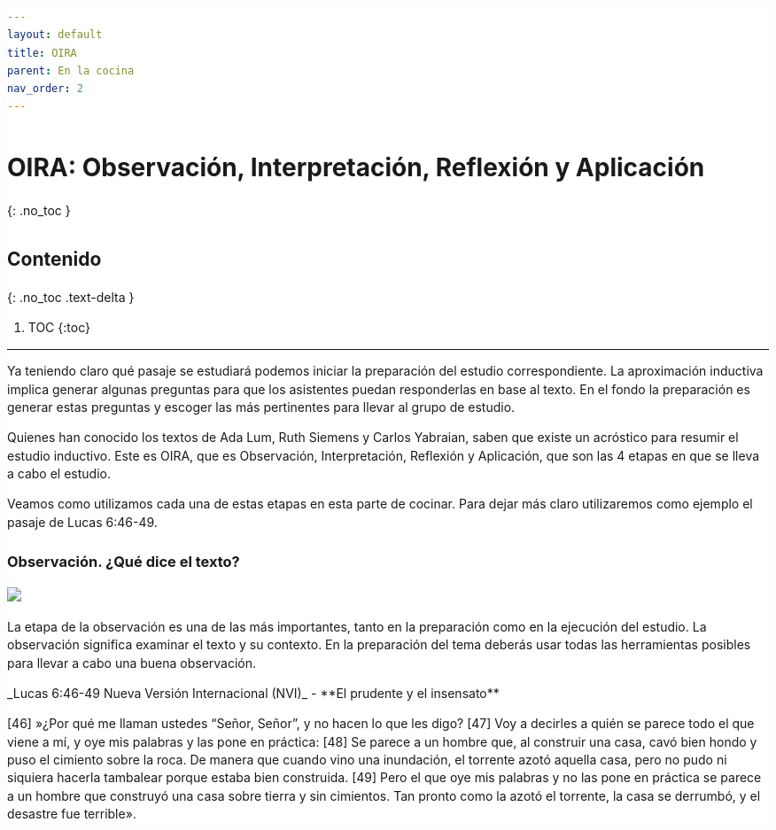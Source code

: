 ```yaml
---
layout: default
title: OIRA
parent: En la cocina
nav_order: 2
---
```


# OIRA: Observación, Interpretación, Reflexión y Aplicación 
{: .no_toc }

## Contenido
{: .no_toc .text-delta }

1. TOC
{:toc}

---

Ya teniendo claro qué pasaje se estudiará podemos iniciar la preparación del estudio correspondiente. La aproximación inductiva implica generar algunas preguntas para que los asistentes puedan responderlas en base al texto. En el fondo la preparación es generar estas preguntas y escoger las más pertinentes para llevar al grupo de estudio.

Quienes han conocido los textos de Ada Lum, Ruth Siemens y Carlos Yabraian, saben que existe un acróstico para resumir el estudio inductivo.
Este es OIRA, que es Observación, Interpretación, Reflexión y Aplicación, que son las 4 etapas en que se lleva a cabo el estudio. 

Veamos como utilizamos cada una de estas etapas en esta parte de cocinar.
Para dejar más claro utilizaremos como ejemplo el pasaje de Lucas 6:46-49. 

### Observación. ¿Qué dice el texto? 

![]({{site.baseurl}}/assets/images/book_lover.png)

La etapa de la observación es una de las más importantes, tanto en la preparación como en la ejecución del estudio. La observación significa examinar el texto y su contexto. En la preparación del tema deberás usar todas las  herramientas posibles para llevar a cabo una buena observación. 

<div class="code-example" markdown="1">
_Lucas 6:46-49 Nueva Versión Internacional (NVI)_ - **El prudente y el insensato**

[46] »¿Por qué me llaman ustedes “Señor, Señor”, y no hacen lo que les digo? 
[47] Voy a decirles a quién se parece todo el que viene a mí, y oye mis palabras y las pone en práctica: 
[48] Se parece a un hombre que, al construir una casa, cavó bien hondo y puso el cimiento sobre la roca. De manera que cuando vino una inundación, el torrente azotó aquella casa, pero no pudo ni siquiera hacerla tambalear porque estaba bien construida. [49] Pero el que oye mis palabras y no las pone en práctica se parece a un hombre que construyó una casa sobre tierra y sin cimientos. Tan pronto como la azotó el torrente, la casa se derrumbó, y el desastre fue terrible».
</div>
